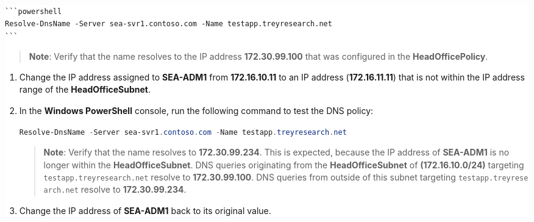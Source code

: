     ```powershell
    Resolve-DnsName -Server sea-svr1.contoso.com -Name testapp.treyresearch.net
    ```

   > **Note**: Verify that the name resolves to the IP address **172.30.99.100** that was configured in the **HeadOfficePolicy**.

1. Change the IP address assigned to **SEA-ADM1** from **172.16.10.11** to an IP address (**172.16.11.11**) that is not within the IP address range of the **HeadOfficeSubnet**.
1. In the **Windows PowerShell** console, run the following command to test the DNS policy:

    ```powershell
    Resolve-DnsName -Server sea-svr1.contoso.com -Name testapp.treyresearch.net
    ```
   > **Note**: Verify that the name resolves to **172.30.99.234**. This is expected, because the IP address of **SEA-ADM1** is no longer within the **HeadOfficeSubnet**. DNS queries originating from the **HeadOfficeSubnet** of **(172.16.10.0/24)** targeting `testapp.treyresearch.net` resolve to **172.30.99.100**. DNS queries from outside of this subnet targeting `testapp.treyresearch.net` resolve to **172.30.99.234**.

1. Change the IP address of **SEA-ADM1** back to its original value.
